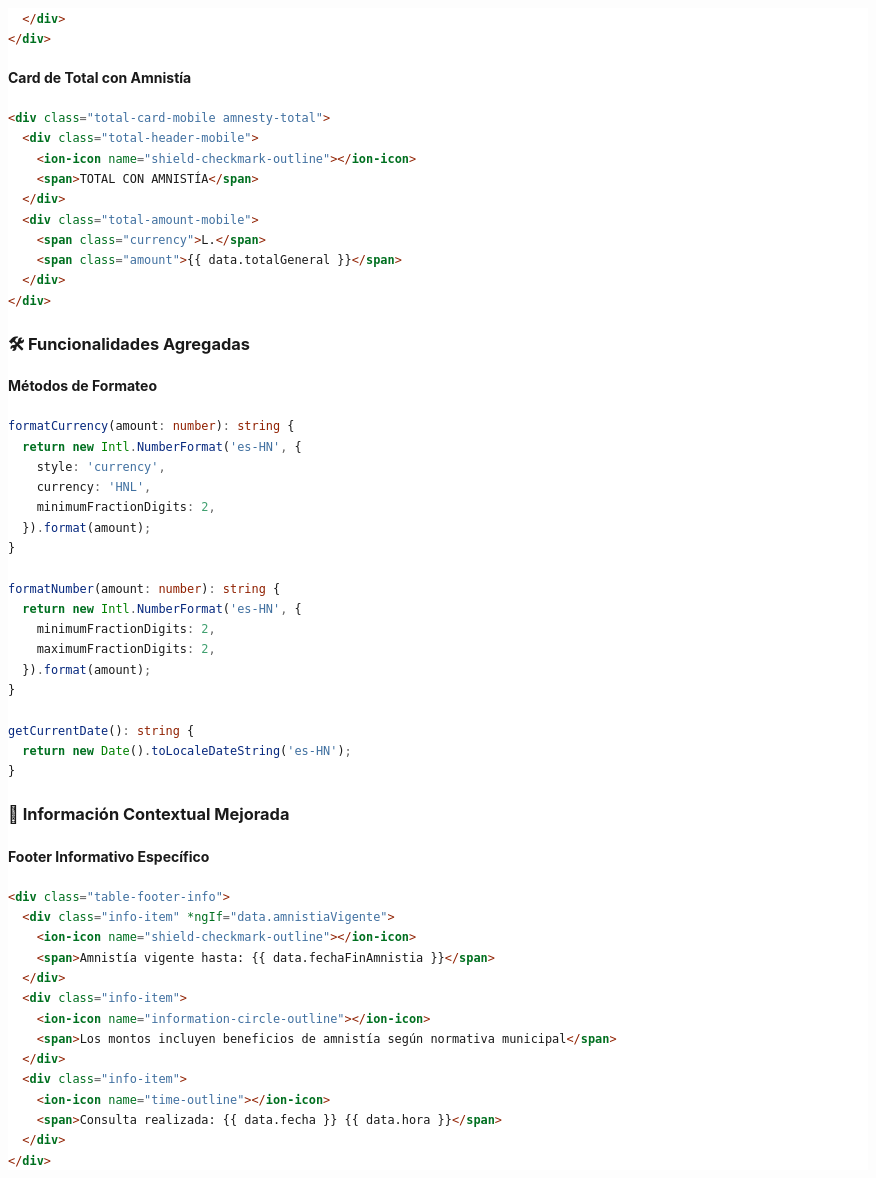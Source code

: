 ```html
  </div>
</div>
```

#### Card de Total con Amnistía
```html
<div class="total-card-mobile amnesty-total">
  <div class="total-header-mobile">
    <ion-icon name="shield-checkmark-outline"></ion-icon>
    <span>TOTAL CON AMNISTÍA</span>
  </div>
  <div class="total-amount-mobile">
    <span class="currency">L.</span>
    <span class="amount">{{ data.totalGeneral }}</span>
  </div>
</div>
```

### 🛠 **Funcionalidades Agregadas**

#### Métodos de Formateo
```typescript
formatCurrency(amount: number): string {
  return new Intl.NumberFormat('es-HN', {
    style: 'currency',
    currency: 'HNL',
    minimumFractionDigits: 2,
  }).format(amount);
}

formatNumber(amount: number): string {
  return new Intl.NumberFormat('es-HN', {
    minimumFractionDigits: 2,
    maximumFractionDigits: 2,
  }).format(amount);
}

getCurrentDate(): string {
  return new Date().toLocaleDateString('es-HN');
}
```

### 🎯 **Información Contextual Mejorada**

#### Footer Informativo Específico
```html
<div class="table-footer-info">
  <div class="info-item" *ngIf="data.amnistiaVigente">
    <ion-icon name="shield-checkmark-outline"></ion-icon>
    <span>Amnistía vigente hasta: {{ data.fechaFinAmnistia }}</span>
  </div>
  <div class="info-item">
    <ion-icon name="information-circle-outline"></ion-icon>
    <span>Los montos incluyen beneficios de amnistía según normativa municipal</span>
  </div>
  <div class="info-item">
    <ion-icon name="time-outline"></ion-icon>
    <span>Consulta realizada: {{ data.fecha }} {{ data.hora }}</span>
  </div>
</div>
```
